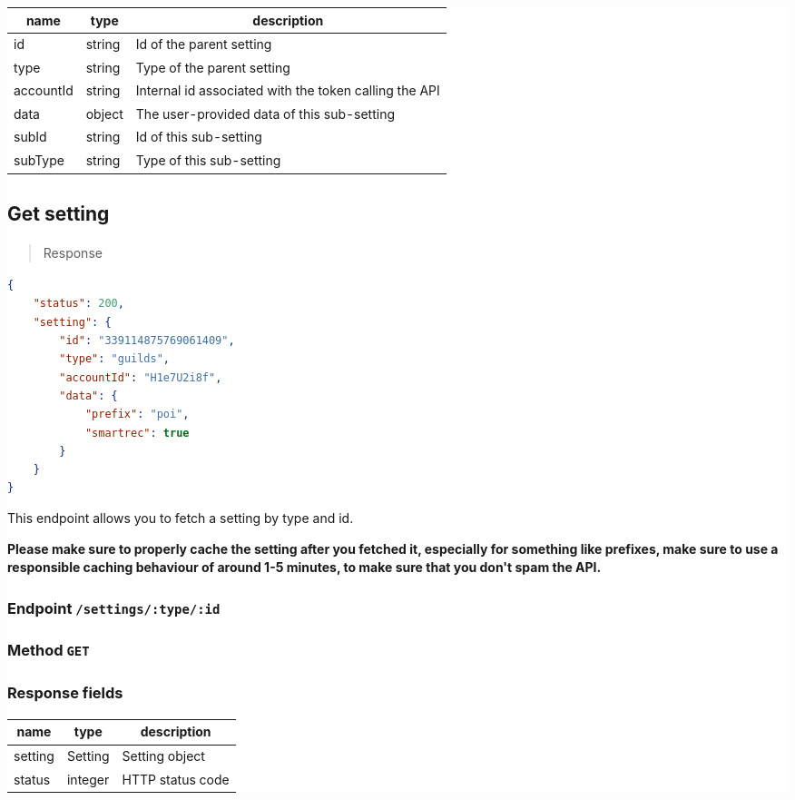 | name      | type   | description                                           |
|-----------|--------|-------------------------------------------------------|
| id        | string | Id of the parent setting                              |
| type      | string | Type of the parent setting                            |
| accountId | string | Internal id associated with the token calling the API |
| data      | object | The user-provided data of this sub-setting            |
| subId     | string | Id of this sub-setting                                |
| subType   | string | Type of this sub-setting                              |

## Get setting

>Response

```json
{
    "status": 200,
    "setting": {
        "id": "339114875769061409",
        "type": "guilds",
        "accountId": "H1e7U2i8f",
        "data": {
            "prefix": "poi",
            "smartrec": true
        }
    }
}
```

This endpoint allows you to fetch a setting by type and id.
<aside class="notice">
<b>Please make sure to properly cache the setting after you fetched it,
   especially for something like prefixes,
   make sure to use a responsible caching behaviour of around 1-5 minutes,
   to make sure that you don't spam the API.</b>
</aside>


### Endpoint `/settings/:type/:id`
### Method `GET`

### Response fields

| name    | type    | description      |
|---------|---------|------------------|
| setting | Setting | Setting object   |
| status  | integer | HTTP status code |
